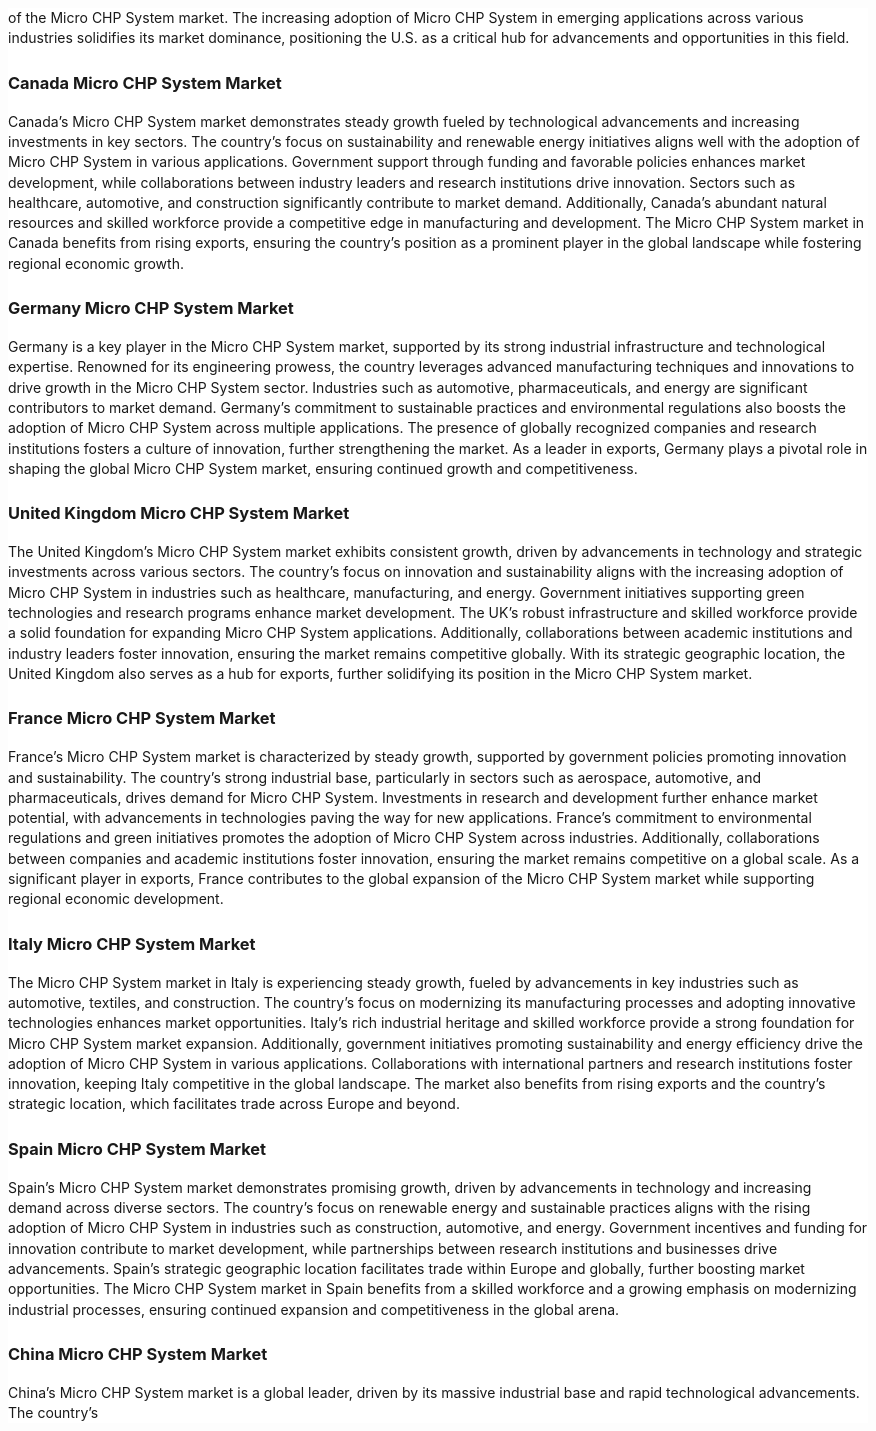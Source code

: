of the Micro CHP System market. The increasing adoption of Micro CHP System in emerging applications across various industries solidifies its market dominance, positioning the U.S. as a critical hub for advancements and opportunities in this field.</p><h3>Canada Micro CHP System Market</h3><p>Canada&rsquo;s Micro CHP System market demonstrates steady growth fueled by technological advancements and increasing investments in key sectors. The country&rsquo;s focus on sustainability and renewable energy initiatives aligns well with the adoption of Micro CHP System in various applications. Government support through funding and favorable policies enhances market development, while collaborations between industry leaders and research institutions drive innovation. Sectors such as healthcare, automotive, and construction significantly contribute to market demand. Additionally, Canada&rsquo;s abundant natural resources and skilled workforce provide a competitive edge in manufacturing and development. The Micro CHP System market in Canada benefits from rising exports, ensuring the country&rsquo;s position as a prominent player in the global landscape while fostering regional economic growth.</p><h3>Germany Micro CHP System Market</h3><p>Germany is a key player in the Micro CHP System market, supported by its strong industrial infrastructure and technological expertise. Renowned for its engineering prowess, the country leverages advanced manufacturing techniques and innovations to drive growth in the Micro CHP System sector. Industries such as automotive, pharmaceuticals, and energy are significant contributors to market demand. Germany&rsquo;s commitment to sustainable practices and environmental regulations also boosts the adoption of Micro CHP System across multiple applications. The presence of globally recognized companies and research institutions fosters a culture of innovation, further strengthening the market. As a leader in exports, Germany plays a pivotal role in shaping the global Micro CHP System market, ensuring continued growth and competitiveness.</p><h3>United Kingdom Micro CHP System Market</h3><p>The United Kingdom&rsquo;s Micro CHP System market exhibits consistent growth, driven by advancements in technology and strategic investments across various sectors. The country&rsquo;s focus on innovation and sustainability aligns with the increasing adoption of Micro CHP System in industries such as healthcare, manufacturing, and energy. Government initiatives supporting green technologies and research programs enhance market development. The UK&rsquo;s robust infrastructure and skilled workforce provide a solid foundation for expanding Micro CHP System applications. Additionally, collaborations between academic institutions and industry leaders foster innovation, ensuring the market remains competitive globally. With its strategic geographic location, the United Kingdom also serves as a hub for exports, further solidifying its position in the Micro CHP System market.</p><h3>France Micro CHP System Market</h3><p>France&rsquo;s Micro CHP System market is characterized by steady growth, supported by government policies promoting innovation and sustainability. The country&rsquo;s strong industrial base, particularly in sectors such as aerospace, automotive, and pharmaceuticals, drives demand for Micro CHP System. Investments in research and development further enhance market potential, with advancements in technologies paving the way for new applications. France&rsquo;s commitment to environmental regulations and green initiatives promotes the adoption of Micro CHP System across industries. Additionally, collaborations between companies and academic institutions foster innovation, ensuring the market remains competitive on a global scale. As a significant player in exports, France contributes to the global expansion of the Micro CHP System market while supporting regional economic development.</p><h3>Italy Micro CHP System Market</h3><p>The Micro CHP System market in Italy is experiencing steady growth, fueled by advancements in key industries such as automotive, textiles, and construction. The country&rsquo;s focus on modernizing its manufacturing processes and adopting innovative technologies enhances market opportunities. Italy&rsquo;s rich industrial heritage and skilled workforce provide a strong foundation for Micro CHP System market expansion. Additionally, government initiatives promoting sustainability and energy efficiency drive the adoption of Micro CHP System in various applications. Collaborations with international partners and research institutions foster innovation, keeping Italy competitive in the global landscape. The market also benefits from rising exports and the country&rsquo;s strategic location, which facilitates trade across Europe and beyond.</p><h3>Spain Micro CHP System Market</h3><p>Spain&rsquo;s Micro CHP System market demonstrates promising growth, driven by advancements in technology and increasing demand across diverse sectors. The country&rsquo;s focus on renewable energy and sustainable practices aligns with the rising adoption of Micro CHP System in industries such as construction, automotive, and energy. Government incentives and funding for innovation contribute to market development, while partnerships between research institutions and businesses drive advancements. Spain&rsquo;s strategic geographic location facilitates trade within Europe and globally, further boosting market opportunities. The Micro CHP System market in Spain benefits from a skilled workforce and a growing emphasis on modernizing industrial processes, ensuring continued expansion and competitiveness in the global arena.</p><h3>China Micro CHP System Market</h3><p>China&rsquo;s Micro CHP System market is a global leader, driven by its massive industrial base and rapid technological advancements. The country&rsquo;s